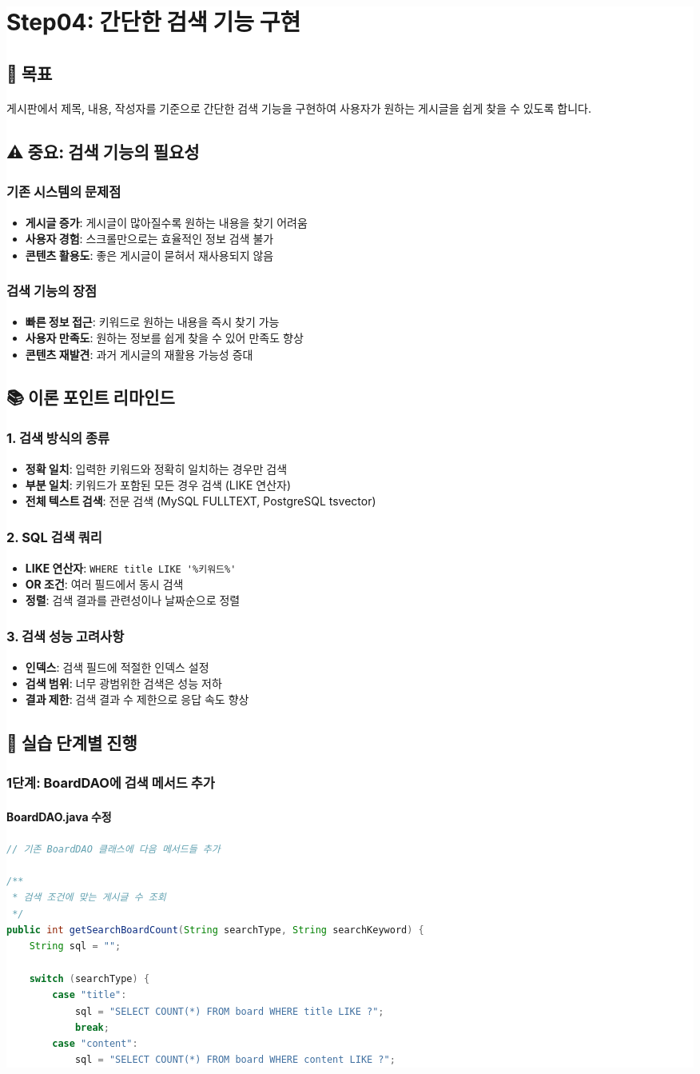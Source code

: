 # Step04: 간단한 검색 기능 구현

## 🎯 목표

게시판에서 제목, 내용, 작성자를 기준으로 간단한 검색 기능을 구현하여 사용자가 원하는 게시글을 쉽게 찾을 수 있도록 합니다.

## ⚠️ 중요: 검색 기능의 필요성

### 기존 시스템의 문제점

- **게시글 증가**: 게시글이 많아질수록 원하는 내용을 찾기 어려움
- **사용자 경험**: 스크롤만으로는 효율적인 정보 검색 불가
- **콘텐츠 활용도**: 좋은 게시글이 묻혀서 재사용되지 않음

### 검색 기능의 장점

- **빠른 정보 접근**: 키워드로 원하는 내용을 즉시 찾기 가능
- **사용자 만족도**: 원하는 정보를 쉽게 찾을 수 있어 만족도 향상
- **콘텐츠 재발견**: 과거 게시글의 재활용 가능성 증대

## 📚 이론 포인트 리마인드

### 1. 검색 방식의 종류

- **정확 일치**: 입력한 키워드와 정확히 일치하는 경우만 검색
- **부분 일치**: 키워드가 포함된 모든 경우 검색 (LIKE 연산자)
- **전체 텍스트 검색**: 전문 검색 (MySQL FULLTEXT, PostgreSQL tsvector)

### 2. SQL 검색 쿼리

- **LIKE 연산자**: `WHERE title LIKE '%키워드%'`
- **OR 조건**: 여러 필드에서 동시 검색
- **정렬**: 검색 결과를 관련성이나 날짜순으로 정렬

### 3. 검색 성능 고려사항

- **인덱스**: 검색 필드에 적절한 인덱스 설정
- **검색 범위**: 너무 광범위한 검색은 성능 저하
- **결과 제한**: 검색 결과 수 제한으로 응답 속도 향상

## 🚀 실습 단계별 진행

### 1단계: BoardDAO에 검색 메서드 추가

#### BoardDAO.java 수정

```java
// 기존 BoardDAO 클래스에 다음 메서드들 추가

/**
 * 검색 조건에 맞는 게시글 수 조회
 */
public int getSearchBoardCount(String searchType, String searchKeyword) {
    String sql = "";

    switch (searchType) {
        case "title":
            sql = "SELECT COUNT(*) FROM board WHERE title LIKE ?";
            break;
        case "content":
            sql = "SELECT COUNT(*) FROM board WHERE content LIKE ?";
```
